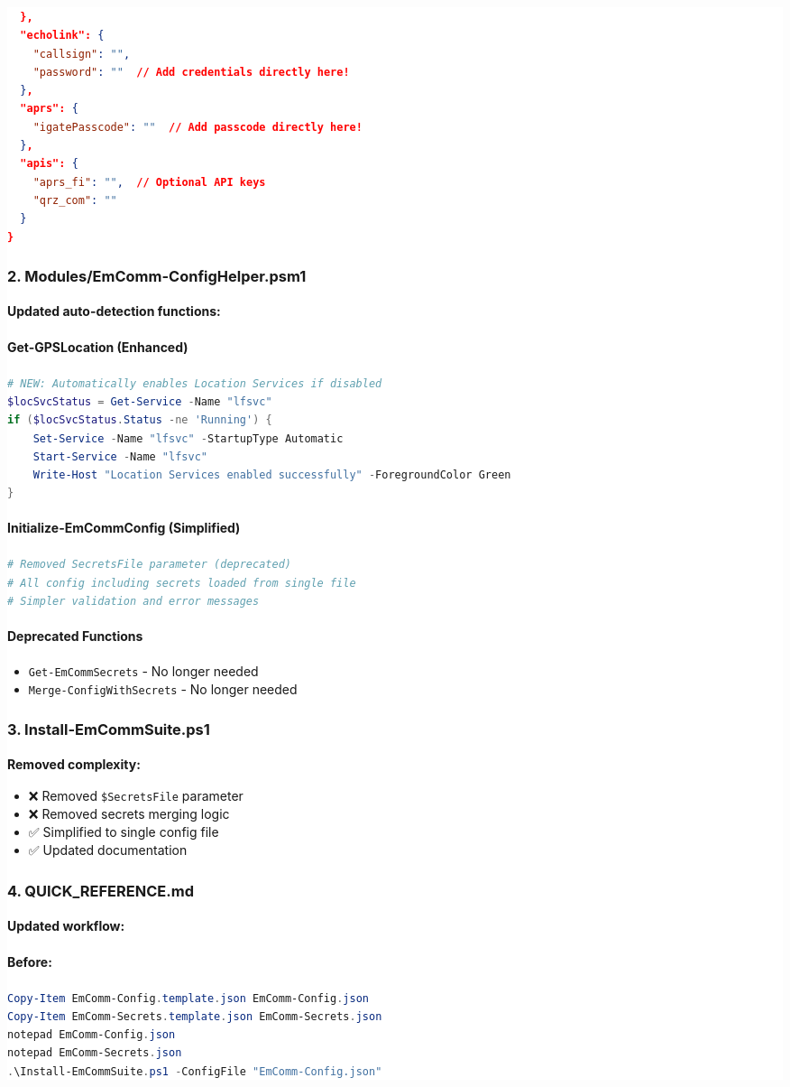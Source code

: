 ```json
  },
  "echolink": {
    "callsign": "",
    "password": ""  // Add credentials directly here!
  },
  "aprs": {
    "igatePasscode": ""  // Add passcode directly here!
  },
  "apis": {
    "aprs_fi": "",  // Optional API keys
    "qrz_com": ""
  }
}
```

### 2. Modules/EmComm-ConfigHelper.psm1
**Updated auto-detection functions:**

#### Get-GPSLocation (Enhanced)
```powershell
# NEW: Automatically enables Location Services if disabled
$locSvcStatus = Get-Service -Name "lfsvc"
if ($locSvcStatus.Status -ne 'Running') {
    Set-Service -Name "lfsvc" -StartupType Automatic
    Start-Service -Name "lfsvc"
    Write-Host "Location Services enabled successfully" -ForegroundColor Green
}
```

#### Initialize-EmCommConfig (Simplified)
```powershell
# Removed SecretsFile parameter (deprecated)
# All config including secrets loaded from single file
# Simpler validation and error messages
```

#### Deprecated Functions
- `Get-EmCommSecrets` - No longer needed
- `Merge-ConfigWithSecrets` - No longer needed

### 3. Install-EmCommSuite.ps1
**Removed complexity:**
- ❌ Removed `$SecretsFile` parameter
- ❌ Removed secrets merging logic
- ✅ Simplified to single config file
- ✅ Updated documentation

### 4. QUICK_REFERENCE.md
**Updated workflow:**

#### Before:
```powershell
Copy-Item EmComm-Config.template.json EmComm-Config.json
Copy-Item EmComm-Secrets.template.json EmComm-Secrets.json
notepad EmComm-Config.json
notepad EmComm-Secrets.json
.\Install-EmCommSuite.ps1 -ConfigFile "EmComm-Config.json"
```
